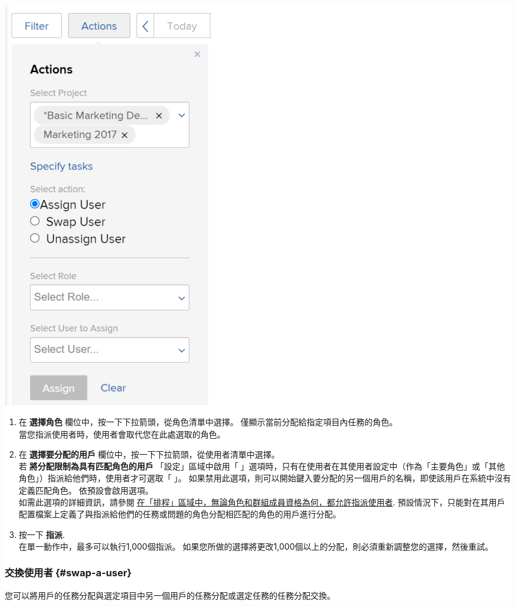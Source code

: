   ![](assets/resource-scheduling-assign-350x678.png)

1. 在 **選擇角色** 欄位中，按一下下拉箭頭，從角色清單中選擇。 僅顯示當前分配給指定項目內任務的角色。\
   當您指派使用者時，使用者會取代您在此處選取的角色。

1. 在 **選擇要分配的用戶** 欄位中，按一下下拉箭頭，從使用者清單中選擇。\
   若 **將分配限制為具有匹配角色的用戶** 「設定」區域中啟用「 」選項時，只有在使用者在其使用者設定中（作為「主要角色」或「其他角色」）指派給他們時，使用者才可選取「 」。 如果禁用此選項，則可以開始鍵入要分配的另一個用戶的名稱，即使該用戶在系統中沒有定義匹配角色。 依預設會啟用選項。\
   如需此選項的詳細資訊，請參閱 [在「排程」區域中，無論角色和群組成員資格為何，都允許指派使用者](../../resource-mgmt/resource-scheduling/assignments-regardless-of-role-or-group-scheduling-areas.md). 預設情況下，只能對在其用戶配置檔案上定義了與指派給他們的任務或問題的角色分配相匹配的角色的用戶進行分配。

1. 按一下 **指派**.\
   在單一動作中，最多可以執行1,000個指派。 如果您所做的選擇將更改1,000個以上的分配，則必須重新調整您的選擇，然後重試。

### 交換使用者 {#swap-a-user}

您可以將用戶的任務分配與選定項目中另一個用戶的任務分配或選定任務的任務分配交換。
